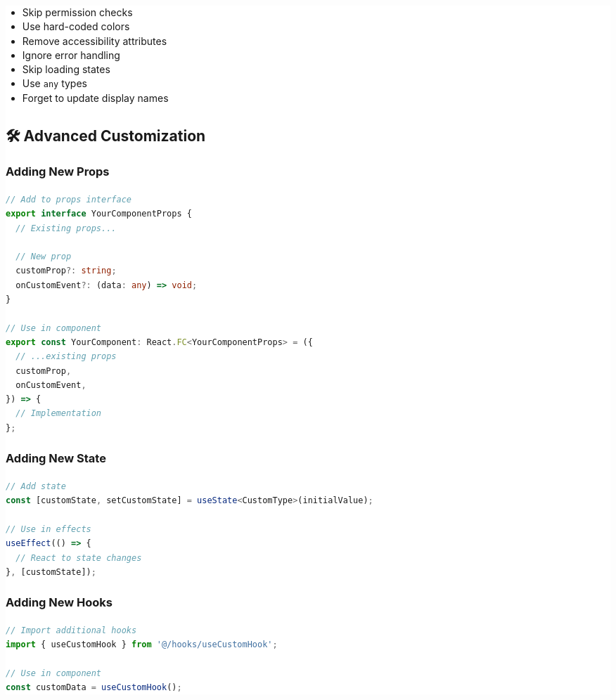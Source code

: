 - Skip permission checks
- Use hard-coded colors
- Remove accessibility attributes
- Ignore error handling
- Skip loading states
- Use `any` types
- Forget to update display names

## 🛠️ Advanced Customization

### Adding New Props

```typescript
// Add to props interface
export interface YourComponentProps {
  // Existing props...

  // New prop
  customProp?: string;
  onCustomEvent?: (data: any) => void;
}

// Use in component
export const YourComponent: React.FC<YourComponentProps> = ({
  // ...existing props
  customProp,
  onCustomEvent,
}) => {
  // Implementation
};
```

### Adding New State

```typescript
// Add state
const [customState, setCustomState] = useState<CustomType>(initialValue);

// Use in effects
useEffect(() => {
  // React to state changes
}, [customState]);
```

### Adding New Hooks

```typescript
// Import additional hooks
import { useCustomHook } from '@/hooks/useCustomHook';

// Use in component
const customData = useCustomHook();
```
